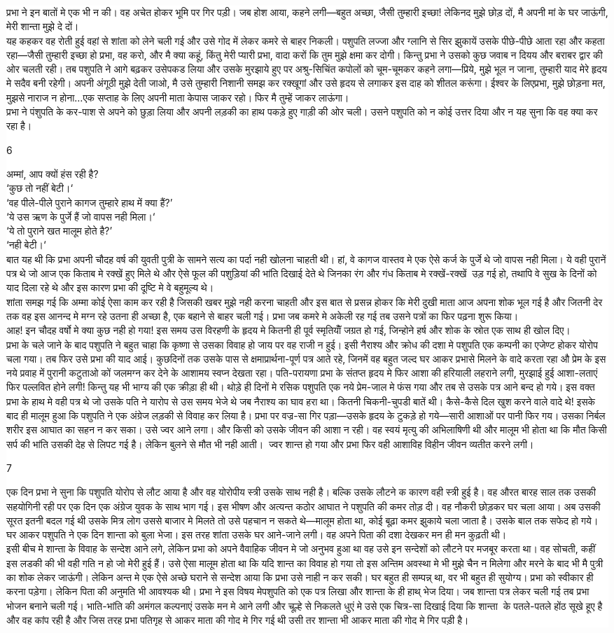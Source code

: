 प्रभा ने इन बातों मे एक भी न की। वह अचेत होकर भूमि पर गिर पड़ी। जब होश आया, कहने लगी—बहुत अच्छा, जैसी तुम्हारी इच्छा! लेकिनद मुझे छोड़ दों, मै अपनी मां के घर जाऊंगी, मेरी शान्ता मुझे दे दों।  
यह कहकर वह रोती हुई वहां से शांता को लेने चली गई और उसे गोद में लेकर कमरे से बाहर निकली। पशुपति लज्जा और ग्लानि से सिर झुकायें उसके पीछे-पीछे आता रहा और कहता रहा—जैसी तुम्हारी इच्छा हो प्रभा, वह करो, और मै क्या कहूं, किंतु मेरी प्यारी प्रभा, वादा करों कि तुम मुझे क्षमा कर दोगी। किन्तु प्रभा ने उसको कुछ जवाब न दियय और बराबर द्वार की ओर चलती रही। तब पशुपति ने आगे बढ़कर उसेपकड लिया और उसके मुरझाये हुए पर अश्रु-सिचिंत कपोलों को चूम-चूमकर कहने लगा—प्रिये, मुझे भूल न जाना, तुम्हारी याद मेरे हृदय मे सदैव बनी रहेगी। अपनी अंगूठी मुझे देती जाओ, मै उसे तुम्हारी निशानी समझ कर रक्खूगां और उसे हृदय से लगाकर इस दाह को शीतल करूंगा। ईश्वर के लिएप्रभा, मुझे छोड़ना मत, मुझसे नाराज न होना…एक सप्ताह के लिए अपनी माता केपास जाकर रहो। फिर मै तुम्हें जाकर लाऊंगा।  
प्रभा ने पंशुपति के कर-पाश से अपने को छुड़ा लिया और अपनी लड़की का हाथ पकड़े हुए गाड़ी की ओर चली। उसने पशुपति को न कोई उत्तर दिया और न यह सुना कि वह क्या कर रहा है।  

6  

अम्मां, आप क्यों हंस रही है?  
‘कुछ तो नहीं बेटी।‘  
‘वह पीले-पीले पुराने कागज तुम्हारे हाथ में क्या हैं?’  
‘ये उस ऋण के पुर्जे हैं जो वापस नही मिला।‘  
‘ये तो पुराने खत मालूम होते है?’  
‘नही बेटी।‘  
बात यह थी कि प्रभा अपनी चौदह वर्ष की युवती पुत्री के सामने सत्य का पर्दा नही खोलना चाहती थी। हां, वे कागज वास्तव मे एक ऐसे कर्ज के पुर्जे थे जो वापस नही मिला। ये वही पुरानें पत्र थे जो आज एक किताब मे रक्खें हुए मिले थे और ऐसे फूल की पशुड़ियां की भांति दिखाई देते थे जिनका रंग और गंध किताब मे रक्खें-रक्खें  उड़ गई हो, तथापि वे सुख के दिनों को याद दिला रहे थे और इस कारण प्रभा की दूष्टि मे वे बहुमूल्य थे।  
शांता समझ गई कि अम्मा कोई ऐसा काम कर रही है जिसकी खबर मुझे नही करना चाहती और इस बात से प्रसन्न होकर कि मेरी दुखी माता आज अपना शोक भूल गई है और जितनी देर तक वह इस आनन्द मे मग्न रहे उतना ही अच्छा है, एक बहाने से बाहर चली गई। प्रभा जब कमरे मे अकेली रह गई तब उसने पत्रों का फिर पढ़ना शुरू किया।  
आह! इन चौदह वर्षो मे क्या कुछ नही हो गया! इस समय उस विरहणी के हृदय मे कितनी ही पूर्व स्मृतियॉँ जग्रत हो गई, जिन्होने हर्ष और शोक के स्रोत एक साथ ही खोल दिए।  
प्रभा के चले जाने के बाद पशुपति ने बहुत चाहा कि कृष्णा से उसका विवाह हो जाय पर वह राजी न हुई। इसी नैराश्य और क्रोध की दशा मे पशुपति एक कम्पनी का एजेण्ट होकर योरोप चला गया। तब फिर उसे प्रभा की याद आई। कुछदिनों तक उसके पास से क्षमाप्रार्थना-पूर्ण पत्र आते रहे, जिनमें वह बहुत जल्द घर आकर प्रभासे मिलने के वादे करता रहा औ प्रेम के इस नये प्रवाह में पुरानी कटुताओ कों जलमग्न कर देने के आशामय स्वप्न देखता रहा। पति-परायणा प्रभा के संतप्त हृदय मे फिर आशा की हरियाली लहराने लगी, मुरझाई हुई आशा-लताएं फिर पल्लवित होने लगी! किन्तु यह भी भाग्य की एक क्रीड़ा ही थी। थोड़े ही दिनों मे रसिक पशुपति एक नये प्रेम-जाल मे फंस गया और तब से उसके पत्र आने बन्द हो गये। इस वक्त प्रभा के हाथ मे वही पत्र थे जो उसके पति ने यारोप से उस समय भेजे थे जब नैराश्य का घाव हरा था। कितनी चिकनी-चुपडी बातें थी। कैसे-कैसे दिल खुश करने वाले वादे थे! इसके बाद ही मालूम हुआ कि पशुपति ने एक अंग्रेज लड़की से विवाह कर लिया है। प्रभा पर वज्र-सा गिर पड़ा—उसके हृदय के टुकड़े हो गये—सारी आशाओं पर पानी फिर गय। उसका निर्बल शरीर इस आघात का सहन न कर सका। उसे ज्वर आने लगा। और किसी को उसके जीवन की आशा न रही। वह स्वयं मृत्यु की अभिलाषिणी थी और मालूम भी होता था कि मौत किसी सर्प की भांति उसकी देह से लिपट गई है। लेकिन बुलने से मौत भी नही आती।  ज्वर शान्त हो गया और प्रभा फिर वही आशाविह विहीन जीवन व्यतीत करने लगी।  

7  

एक दिन प्रभा ने सुना कि पशुपति योरोप से लौट आया है और वह योरोपीय स्त्री उसके साथ नही है। बल्कि उसके लौटने क कारण वही स्त्री हुई है। वह औरत बारह साल तक उसकी सहयोगिनी रही पर एक दिन एक अंग्रेज युवक के साथ भाग गई। इस भीषण और अत्यन्त कठोर आघात ने पशुपति की कमर तोड़ दी। वह नौकरी छोड़कर घर चला आया। अब उसकी सूरत इतनी बदल गई थी उसके मित्र लोग उससे बाजार मे मिलते तो उसे पहचान न सकते थे—मालूम होता था, कोई बूढ़ा कमर झुकाये चला जाता है। उसके बाल तक सफेद हो गये।  
घर आकर पशुपति ने एक दिन शान्ता को बुला भेजा। इस तरह शांता उसके घर आने-जाने लगी। वह अपने पिता की दशा देखकर मन ही मन कुढ़ती थी।  
इसी बीच मे शान्ता के विवाह के सन्देश आने लगे, लेकिन प्रभा को अपने वैवाहिक जीवन मे जो अनुभव हुआ था वह उसे इन सन्देशों को लौटने पर मजबूर करता था। वह सोचती, कहीं इस लडकी की भी वही गति न हो जो मेरी हुई हैं। उसे ऐसा मालूम होता था कि यदि शान्त का विवाह हो गया तो इस अन्तिम अवस्था मे भी मुझे चैन न मिलेगा और मरने के बाद भी मै पुत्री का शोक लेकर जाऊंगी। लेकिन अन्त मे एक ऐसे अच्छे घराने से सन्देश आया कि प्रभा उसे नाही न कर सकी। घर बहुत ही सम्पन्न् था, वर भी बहुत ही सुयोग्य। प्रभा को स्वीकार ही करना पड़ेगा। लेकिन पिता की अनुमति भी आवश्यक थी। प्रभा ने इस विषय मेपशुपति को एक पत्र लिखा और शान्ता के ही हाथ् भेज दिया। जब शान्ता पत्र लेकर चली गई तब प्रभा भोजन बनाने चली गई। भाति-भांति की अमंगल कल्पनाएं उसके मन मे आने लगी और चूल्हे से निकलते धुएं मे उसे एक चित्र-सा दिखाई दिया कि शान्ता  के पतले-पतले होंठ सूखे हूए है और वह कांप रही है और जिस तरह प्रभा पतिगृह से आकर माता की गोद मे गिर गई थी उसी तर शान्ता भी आकर माता की गोद मे गिर पड़ी है।  
